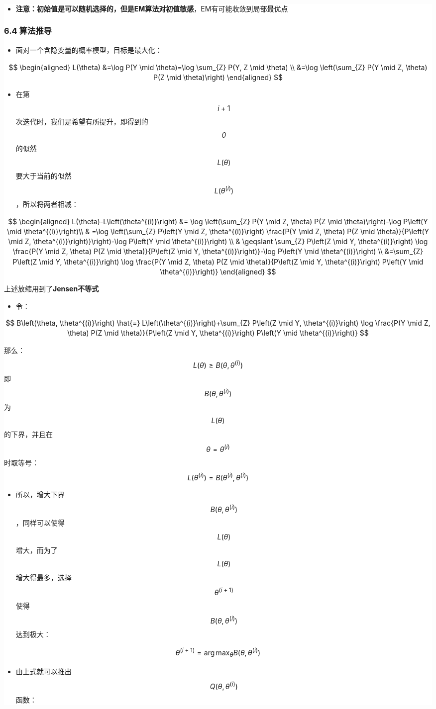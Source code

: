 - **注意：**初始值是可以随机选择的，但是**EM算法对初值敏感**，EM有可能收敛到局部最优点



### 6.4 算法推导

- 面对一个含隐变量的概率模型，目标是最大化：

$$
\begin{aligned}
L(\theta) &=\log P(Y \mid \theta)=\log \sum_{Z} P(Y, Z \mid \theta) \\
&=\log \left(\sum_{Z} P(Y \mid Z, \theta) P(Z \mid \theta)\right)
\end{aligned}
$$

- 在第$$i+1$$次迭代时，我们是希望有所提升，即得到的$$\theta$$的似然$$L(\theta)$$要大于当前的似然$$L(\theta^{(i)})$$，所以将两者相减：

$$
\begin{aligned}
L(\theta)-L\left(\theta^{(i)}\right) &= \log \left(\sum_{Z} P(Y \mid Z, \theta) P(Z \mid \theta)\right)-\log P\left(Y \mid \theta^{(i)}\right)\\
& =\log \left(\sum_{Z} P\left(Y \mid Z, \theta^{(i)}\right) \frac{P(Y \mid Z, \theta) P(Z \mid \theta)}{P\left(Y \mid Z, \theta^{(i)}\right)}\right)-\log P\left(Y \mid \theta^{(i)}\right) \\
& \geqslant \sum_{Z} P\left(Z \mid Y, \theta^{(i)}\right) \log \frac{P(Y \mid Z, \theta) P(Z \mid \theta)}{P\left(Z \mid Y, \theta^{(i)}\right)}-\log P\left(Y \mid \theta^{(i)}\right) \\
&=\sum_{Z} P\left(Z \mid Y, \theta^{(i)}\right) \log \frac{P(Y \mid Z, \theta) P(Z \mid \theta)}{P\left(Z \mid Y, \theta^{(i)}\right) P\left(Y \mid \theta^{(i)}\right)}
\end{aligned}
$$

上述放缩用到了**Jensen不等式**

- 令：

$$
B\left(\theta, \theta^{(i)}\right) \hat{=} L\left(\theta^{(i)}\right)+\sum_{Z} P\left(Z \mid Y, \theta^{(i)}\right) \log \frac{P(Y \mid Z, \theta) P(Z \mid \theta)}{P\left(Z \mid Y, \theta^{(i)}\right) P\left(Y \mid \theta^{(i)}\right)}
$$

那么：
$$
L(\theta) \geqslant B\left(\theta, \theta^{(i)}\right)
$$
即$$B(\theta, \theta^{(i)})$$为$$L(\theta)$$的下界，并且在$$\theta=\theta^{(i)}$$时取等号：
$$
L\left(\theta^{(i)}\right)=B\left(\theta^{(i)}, \theta^{(i)}\right)
$$

- 所以，增大下界$$B(\theta, \theta^{(i)})$$，同样可以使得$$L(\theta)$$增大，而为了$$L(\theta)$$增大得最多，选择$$\theta^{(i+1)}$$使得$$B(\theta, \theta^{(i)})$$达到极大：

$$
\theta^{(i+1)}=\arg \max _{\theta} B\left(\theta, \theta^{(i)}\right)
$$

- 由上式就可以推出$$Q(\theta, \theta^{(i)})$$函数：
